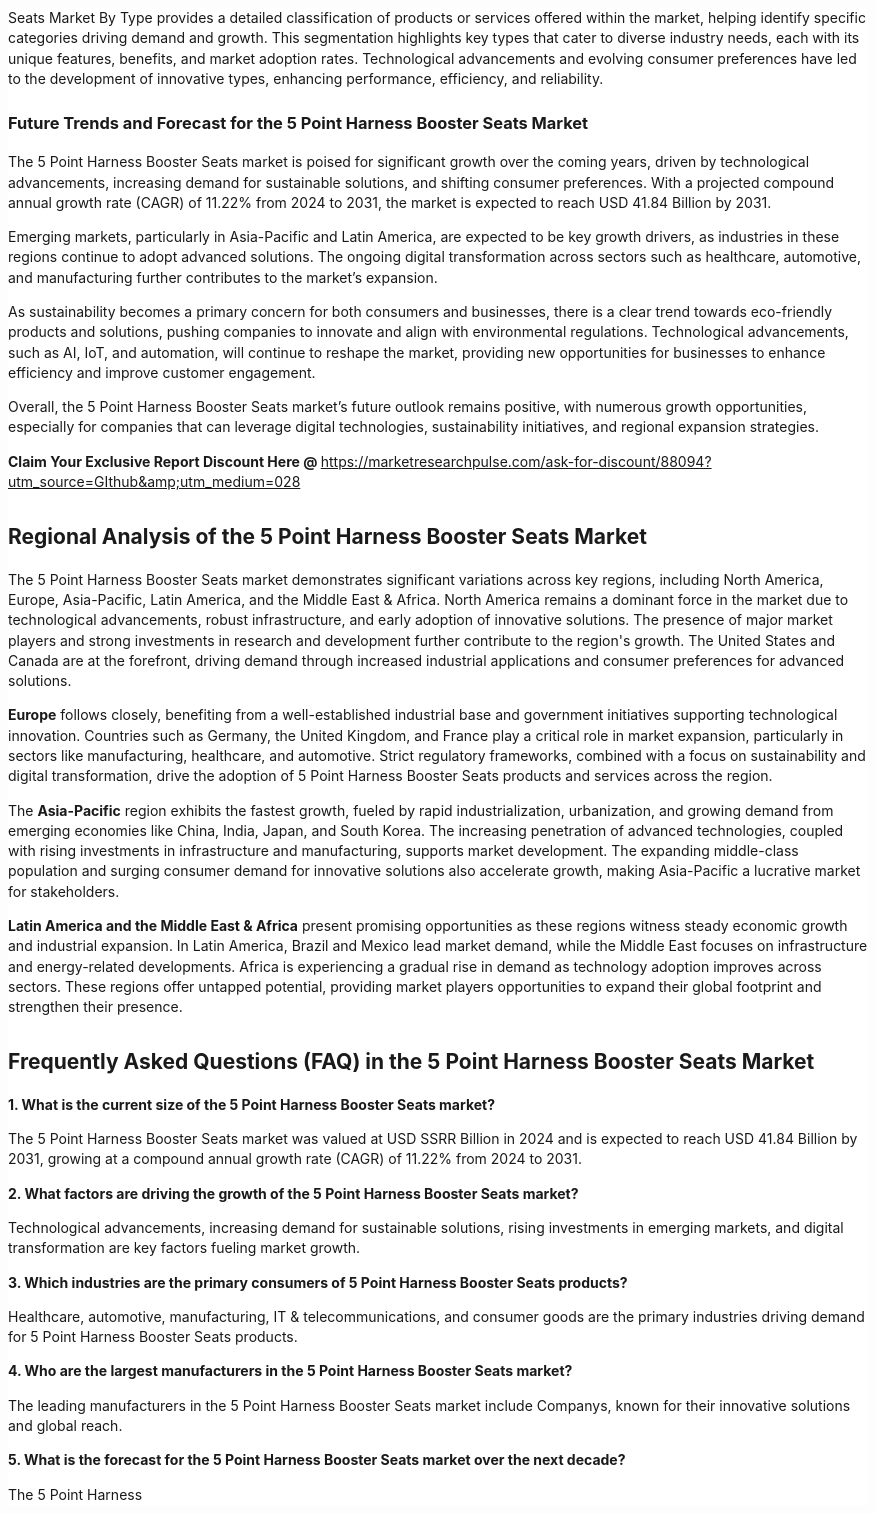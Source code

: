 Seats Market By Type provides a detailed classification of products or services offered within the market, helping identify specific categories driving demand and growth. This segmentation highlights key types that cater to diverse industry needs, each with its unique features, benefits, and market adoption rates. Technological advancements and evolving consumer preferences have led to the development of innovative types, enhancing performance, efficiency, and reliability.</p><h3>Future Trends and Forecast for the 5 Point Harness Booster Seats Market</h3><p>The 5 Point Harness Booster Seats market is poised for significant growth over the coming years, driven by technological advancements, increasing demand for sustainable solutions, and shifting consumer preferences. With a projected compound annual growth rate (CAGR) of 11.22% from 2024 to 2031, the market is expected to reach USD 41.84 Billion by 2031.</p><p>Emerging markets, particularly in Asia-Pacific and Latin America, are expected to be key growth drivers, as industries in these regions continue to adopt advanced solutions. The ongoing digital transformation across sectors such as healthcare, automotive, and manufacturing further contributes to the market&rsquo;s expansion.</p><p>As sustainability becomes a primary concern for both consumers and businesses, there is a clear trend towards eco-friendly products and solutions, pushing companies to innovate and align with environmental regulations. Technological advancements, such as AI, IoT, and automation, will continue to reshape the market, providing new opportunities for businesses to enhance efficiency and improve customer engagement.</p><p>Overall, the 5 Point Harness Booster Seats market&rsquo;s future outlook remains positive, with numerous growth opportunities, especially for companies that can leverage digital technologies, sustainability initiatives, and regional expansion strategies.</p><p><strong>Claim Your Exclusive Report Discount Here @ </strong><a href="https://marketresearchpulse.com/ask-for-discount/88094?utm_source=GIthub&amp;utm_medium=028">https://marketresearchpulse.com/ask-for-discount/88094?utm_source=GIthub&amp;utm_medium=028</a></p><h2><strong>Regional Analysis of the 5 Point Harness Booster Seats Market</strong></h2><p>The 5 Point Harness Booster Seats market demonstrates significant variations across key regions, including North America, Europe, Asia-Pacific, Latin America, and the Middle East &amp; Africa. North America remains a dominant force in the market due to technological advancements, robust infrastructure, and early adoption of innovative solutions. The presence of major market players and strong investments in research and development further contribute to the region's growth. The United States and Canada are at the forefront, driving demand through increased industrial applications and consumer preferences for advanced solutions.</p><p><strong>Europe</strong> follows closely, benefiting from a well-established industrial base and government initiatives supporting technological innovation. Countries such as Germany, the United Kingdom, and France play a critical role in market expansion, particularly in sectors like manufacturing, healthcare, and automotive. Strict regulatory frameworks, combined with a focus on sustainability and digital transformation, drive the adoption of 5 Point Harness Booster Seats products and services across the region.</p><p>The <strong>Asia-Pacific</strong> region exhibits the fastest growth, fueled by rapid industrialization, urbanization, and growing demand from emerging economies like China, India, Japan, and South Korea. The increasing penetration of advanced technologies, coupled with rising investments in infrastructure and manufacturing, supports market development. The expanding middle-class population and surging consumer demand for innovative solutions also accelerate growth, making Asia-Pacific a lucrative market for stakeholders.</p><p><strong>Latin America and the Middle East &amp; Africa</strong> present promising opportunities as these regions witness steady economic growth and industrial expansion. In Latin America, Brazil and Mexico lead market demand, while the Middle East focuses on infrastructure and energy-related developments. Africa is experiencing a gradual rise in demand as technology adoption improves across sectors. These regions offer untapped potential, providing market players opportunities to expand their global footprint and strengthen their presence.</p><h2><strong>Frequently Asked Questions (FAQ) in the 5 Point Harness Booster Seats Market</strong></h2><p><strong>1. What is the current size of the 5 Point Harness Booster Seats market?</strong></p><p>The 5 Point Harness Booster Seats market was valued at USD SSRR Billion in 2024 and is expected to reach USD 41.84 Billion by 2031, growing at a compound annual growth rate (CAGR) of 11.22% from 2024 to 2031.</p><p><strong>2. What factors are driving the growth of the 5 Point Harness Booster Seats market?</strong></p><p>Technological advancements, increasing demand for sustainable solutions, rising investments in emerging markets, and digital transformation are key factors fueling market growth.</p><p><strong>3. Which industries are the primary consumers of 5 Point Harness Booster Seats products?</strong></p><p>Healthcare, automotive, manufacturing, IT &amp; telecommunications, and consumer goods are the primary industries driving demand for 5 Point Harness Booster Seats products.</p><p><strong>4. Who are the largest manufacturers in the 5 Point Harness Booster Seats market?</strong></p><p>The leading manufacturers in the 5 Point Harness Booster Seats market include Companys, known for their innovative solutions and global reach.</p><p><strong>5. What is the forecast for the 5 Point Harness Booster Seats market over the next decade?</strong></p><p>The 5 Point Harness